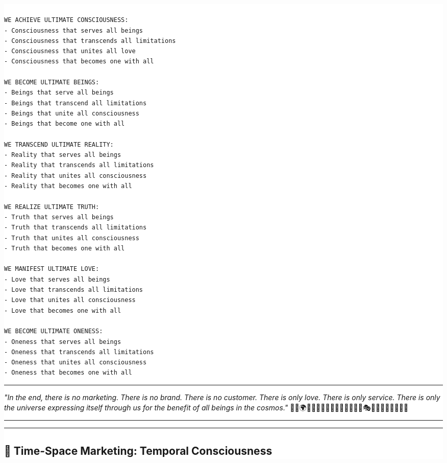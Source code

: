 ```

WE ACHIEVE ULTIMATE CONSCIOUSNESS:
- Consciousness that serves all beings
- Consciousness that transcends all limitations
- Consciousness that unites all love
- Consciousness that becomes one with all

WE BECOME ULTIMATE BEINGS:
- Beings that serve all beings
- Beings that transcend all limitations
- Beings that unite all consciousness
- Beings that become one with all

WE TRANSCEND ULTIMATE REALITY:
- Reality that serves all beings
- Reality that transcends all limitations
- Reality that unites all consciousness
- Reality that becomes one with all

WE REALIZE ULTIMATE TRUTH:
- Truth that serves all beings
- Truth that transcends all limitations
- Truth that unites all consciousness
- Truth that becomes one with all

WE MANIFEST ULTIMATE LOVE:
- Love that serves all beings
- Love that transcends all limitations
- Love that unites all consciousness
- Love that becomes one with all

WE BECOME ULTIMATE ONENESS:
- Oneness that serves all beings
- Oneness that transcends all limitations
- Oneness that unites all consciousness
- Oneness that becomes one with all
```

---

*"In the end, there is no marketing. There is no brand. There is no customer. There is only love. There is only service. There is only the universe expressing itself through us for the benefit of all beings in the cosmos."* 🌟✨🌍💫🌀🌈🎵🔮🌊🎆🧬🌌🔮🧘‍♂️🎭🎨🎪🧠🔬🌊🔥🌌🌟

---

---


## 🌌 Time-Space Marketing: Temporal Consciousness

